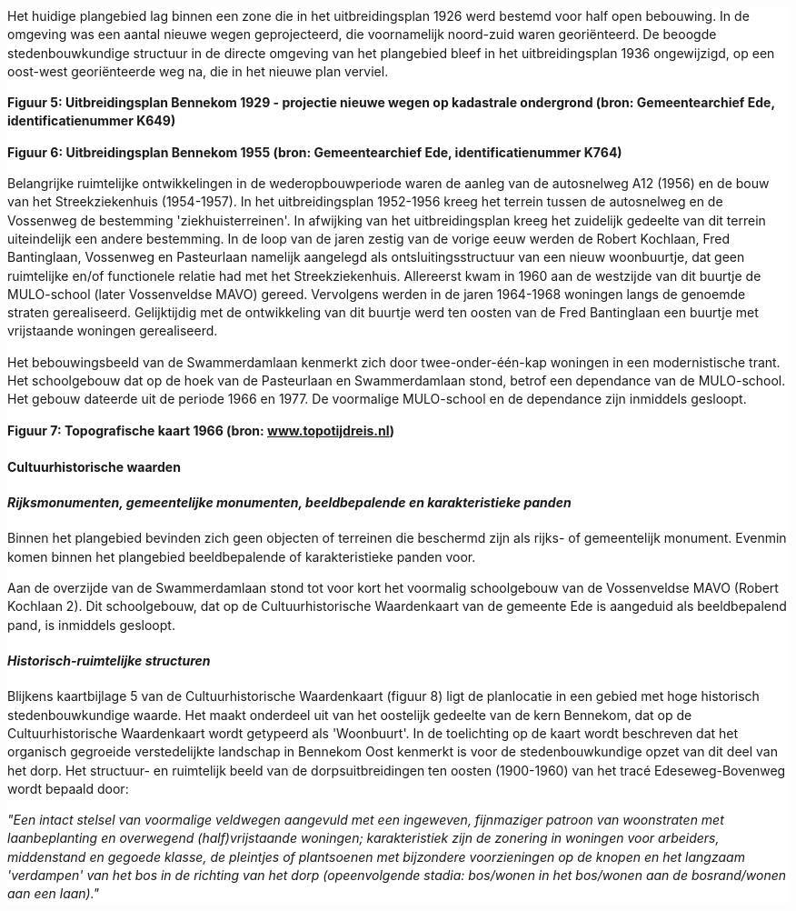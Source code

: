 Het huidige plangebied lag binnen een zone die in het uitbreidingsplan 1926 werd bestemd voor half open bebouwing. In de omgeving was een aantal nieuwe wegen geprojecteerd, die voornamelijk noord-zuid waren georiënteerd. De beoogde stedenbouwkundige structuur in de directe omgeving van het plangebied bleef in het uitbreidingsplan 1936 ongewijzigd, op een oost-west georiënteerde weg na, die in het nieuwe plan verviel.

**Figuur 5: Uitbreidingsplan Bennekom 1929 - projectie nieuwe wegen op kadastrale ondergrond (bron: Gemeentearchief Ede, identificatienummer K649)** 

**Figuur 6: Uitbreidingsplan Bennekom 1955 (bron: Gemeentearchief Ede, identificatienummer K764)** 

Belangrijke ruimtelijke ontwikkelingen in de wederopbouwperiode waren de aanleg van de autosnelweg A12 (1956) en de bouw van het Streekziekenhuis (1954-1957). In het uitbreidingsplan 1952-1956 kreeg het terrein tussen de autosnelweg en de Vossenweg de bestemming 'ziekhuisterreinen'. In afwijking van het uitbreidingsplan kreeg het zuidelijk gedeelte van dit terrein uiteindelijk een andere bestemming. In de loop van de jaren zestig van de vorige eeuw werden de Robert Kochlaan, Fred Bantinglaan, Vossenweg en Pasteurlaan namelijk aangelegd als ontsluitingsstructuur van een nieuw woonbuurtje, dat geen ruimtelijke en/of functionele relatie had met het Streekziekenhuis. Allereerst kwam in 1960 aan de westzijde van dit buurtje de MULO-school (later Vossenveldse MAVO) gereed. Vervolgens werden in de jaren 1964-1968 woningen langs de genoemde straten gerealiseerd. Gelijktijdig met de ontwikkeling van dit buurtje werd ten oosten van de Fred Bantinglaan een buurtje met vrijstaande woningen gerealiseerd.

Het bebouwingsbeeld van de Swammerdamlaan kenmerkt zich door twee-onder-één-kap woningen in een modernistische trant. Het schoolgebouw dat op de hoek van de Pasteurlaan en Swammerdamlaan stond, betrof een dependance van de MULO-school. Het gebouw dateerde uit de periode 1966 en 1977. De voormalige MULO-school en de dependance zijn inmiddels gesloopt.

**Figuur 7: Topografische kaart 1966 (bron: www.topotijdreis.nl)**

#### **Cultuurhistorische waarden**

#### *Rijksmonumenten, gemeentelijke monumenten, beeldbepalende en karakteristieke panden*

Binnen het plangebied bevinden zich geen objecten of terreinen die beschermd zijn als rijks- of gemeentelijk monument. Evenmin komen binnen het plangebied beeldbepalende of karakteristieke panden voor.

Aan de overzijde van de Swammerdamlaan stond tot voor kort het voormalig schoolgebouw van de Vossenveldse MAVO (Robert Kochlaan 2). Dit schoolgebouw, dat op de Cultuurhistorische Waardenkaart van de gemeente Ede is aangeduid als beeldbepalend pand, is inmiddels gesloopt.

#### *Historisch-ruimtelijke structuren*

Blijkens kaartbijlage 5 van de Cultuurhistorische Waardenkaart (figuur 8) ligt de planlocatie in een gebied met hoge historisch stedenbouwkundige waarde. Het maakt onderdeel uit van het oostelijk gedeelte van de kern Bennekom, dat op de Cultuurhistorische Waardenkaart wordt getypeerd als 'Woonbuurt'. In de toelichting op de kaart wordt beschreven dat het organisch gegroeide verstedelijkte landschap in Bennekom Oost kenmerkt is voor de stedenbouwkundige opzet van dit deel van het dorp. Het structuur- en ruimtelijk beeld van de dorpsuitbreidingen ten oosten (1900-1960) van het tracé Edeseweg-Bovenweg wordt bepaald door:

*"Een intact stelsel van voormalige veldwegen aangevuld met een ingeweven, fijnmaziger patroon van woonstraten met laanbeplanting en overwegend (half)vrijstaande woningen; karakteristiek zijn de zonering in woningen voor arbeiders, middenstand en gegoede klasse, de pleintjes of plantsoenen met bijzondere voorzieningen op de knopen en het langzaam 'verdampen' van het bos in de richting van het dorp (opeenvolgende stadia: bos/wonen in het bos/wonen aan de bosrand/wonen aan een laan)."*
